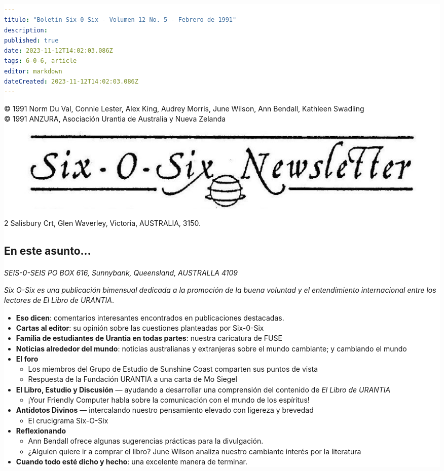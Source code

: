 ```yaml
---
título: "Boletín Six-0-Six - Volumen 12 No. 5 - Febrero de 1991"
description: 
published: true
date: 2023-11-12T14:02:03.086Z
tags: 6-0-6, article
editor: markdown
dateCreated: 2023-11-12T14:02:03.086Z
---
```


<p class="v-card v-sheet theme--gris claro aclarar-3 px-2 py-1">© 1991 Norm Du Val, Connie Lester, Alex King, Audrey Morris, June Wilson, Ann Bendall, Kathleen Swadling <br>© 1991 ANZURA, Asociación Urantia de Australia y Nueva Zelanda</p>


<figure id="Figure_1" class="image urantiapedia" alt="Sis-0-Six">
<img src="/image/article/606/606_banner.jpg">
</figure>

2 Salisbury Crt, Glen Waverley, Victoria, AUSTRALIA, 3150.

## En este asunto...

_SEIS-0-SEIS_
_PO BOX 616, Sunnybank, Queensland, AUSTRALLA 4109_

_Six O-Six es una publicación bimensual dedicada a la promoción de la buena voluntad y el entendimiento internacional entre los lectores de El Libro de URANTIA_.

- **Eso dicen**: comentarios interesantes encontrados en publicaciones destacadas.
- **Cartas al editor**: su opinión sobre las cuestiones planteadas por Six-0-Six
- **Familia de estudiantes de Urantia en todas partes**: nuestra caricatura de FUSE
- **Noticias alrededor del mundo**: noticias australianas y extranjeras sobre el mundo cambiante; y cambiando el mundo
- **El foro**
	- Los miembros del Grupo de Estudio de Sunshine Coast comparten sus puntos de vista
	- Respuesta de la Fundación URANTIA a una carta de Mo Siegel
- **El Libro, Estudio y Discusión** — ayudando a desarrollar una comprensión del contenido de _El Libro de URANTIA_
	- ¡Your Friendly Computer habla sobre la comunicación con el mundo de los espíritus!
- **Antídotos Divinos** — intercalando nuestro pensamiento elevado con ligereza y brevedad
	- El crucigrama Six-O-Six
- **Reflexionando**
	- Ann Bendall ofrece algunas sugerencias prácticas para la divulgación.
	 - ¿Alguien quiere ir a comprar el libro? June Wilson analiza nuestro cambiante interés por la literatura
- **Cuando todo esté dicho y hecho**: una excelente manera de terminar.
